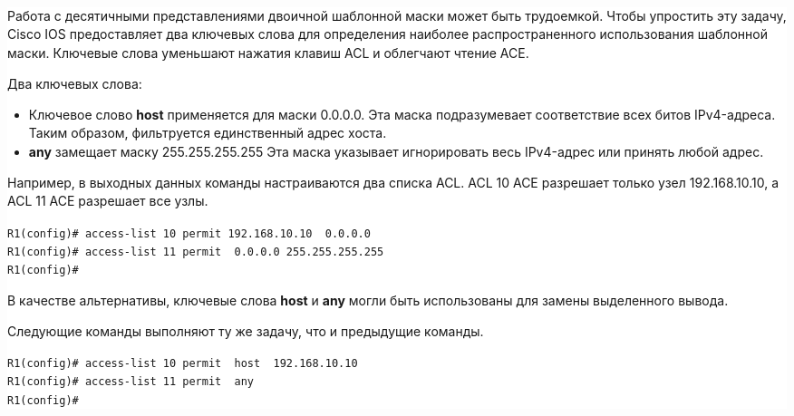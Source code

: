 Работа с десятичными представлениями двоичной шаблонной маски может быть трудоемкой. Чтобы упростить эту задачу, Cisco IOS предоставляет два ключевых слова для определения наиболее распространенного использования шаблонной маски. Ключевые слова уменьшают нажатия клавиш ACL и облегчают чтение ACE.

Два ключевых слова:

- Ключевое слово **host** применяется для маски 0.0.0.0. Эта маска подразумевает соответствие всех битов IPv4-адреса. Таким образом, фильтруется единственный адрес хоста.
- **any** замещает маску 255.255.255.255 Эта маска указывает игнорировать весь IPv4-адрес или принять любой адрес.

Например, в выходных данных команды настраиваются два списка ACL. ACL 10 ACE разрешает только узел 192.168.10.10, а ACL 11 ACE разрешает все узлы.

    R1(config)# access-list 10 permit 192.168.10.10  0.0.0.0
    R1(config)# access-list 11 permit  0.0.0.0 255.255.255.255
    R1(config)#

В качестве альтернативы, ключевые слова **host** и **any** могли быть использованы для замены выделенного вывода.

Следующие команды выполняют ту же задачу, что и предыдущие команды.

    R1(config)# access-list 10 permit  host  192.168.10.10
    R1(config)# access-list 11 permit  any
    R1(config)#

